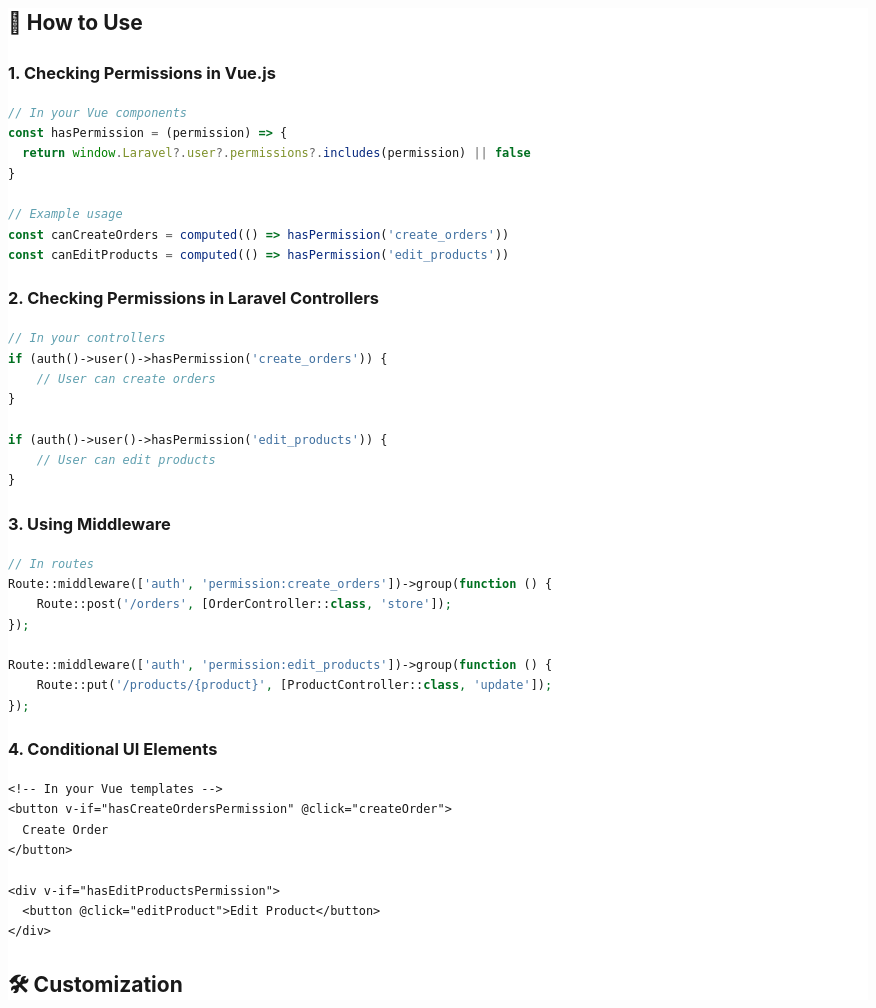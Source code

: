 ## 🔧 How to Use

### 1. **Checking Permissions in Vue.js**
```javascript
// In your Vue components
const hasPermission = (permission) => {
  return window.Laravel?.user?.permissions?.includes(permission) || false
}

// Example usage
const canCreateOrders = computed(() => hasPermission('create_orders'))
const canEditProducts = computed(() => hasPermission('edit_products'))
```

### 2. **Checking Permissions in Laravel Controllers**
```php
// In your controllers
if (auth()->user()->hasPermission('create_orders')) {
    // User can create orders
}

if (auth()->user()->hasPermission('edit_products')) {
    // User can edit products
}
```

### 3. **Using Middleware**
```php
// In routes
Route::middleware(['auth', 'permission:create_orders'])->group(function () {
    Route::post('/orders', [OrderController::class, 'store']);
});

Route::middleware(['auth', 'permission:edit_products'])->group(function () {
    Route::put('/products/{product}', [ProductController::class, 'update']);
});
```

### 4. **Conditional UI Elements**
```vue
<!-- In your Vue templates -->
<button v-if="hasCreateOrdersPermission" @click="createOrder">
  Create Order
</button>

<div v-if="hasEditProductsPermission">
  <button @click="editProduct">Edit Product</button>
</div>
```

## 🛠️ Customization
